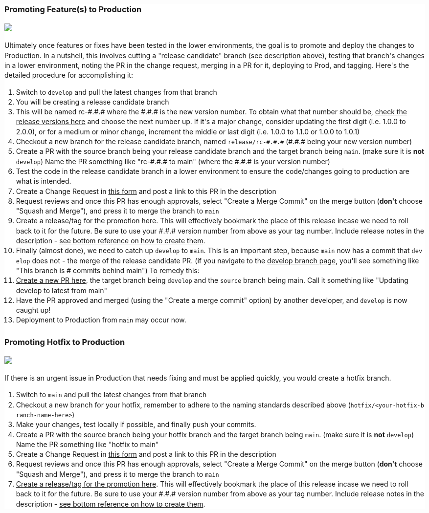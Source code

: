 ### Promoting Feature(s) to Production

<img src="https://user-images.githubusercontent.com/29279545/231491634-4ee3b510-ed02-4a2e-a962-9cb3bf18e550.png" width="500" />

Ultimately once features or fixes have been tested in the lower environments, the goal is to promote and deploy the changes to Production.  In a nutshell, this involves cutting a "release candidate" branch (see description above), testing that branch's changes in a lower environment, noting the PR in the change request, merging in a PR for it, deploying to Prod, and tagging.  Here's the detailed procedure for accomplishing it:

1. Switch to `develop` and pull the latest changes from that branch
2. You will be creating a release candidate branch
  1. This will be named rc-#.#.# where the #.#.# is the new version number.  To obtain what that number should be, [check the release versions here](#needs-link) and choose the next number up.  If it's a major change, consider updating the first digit (i.e. 1.0.0 to 2.0.0), or for a medium or minor change, increment the middle or last digit (i.e. 1.0.0 to 1.1.0 or 1.0.0 to 1.0.1)
  2. Checkout a new branch for the release candidate branch, named `release/rc-#.#.#` (#.#.# being your new version number)
3. Create a PR with the source branch being your release candidate branch and the target branch being `main`. (make sure it is **not** `develop`)  Name the PR something like "rc-#.#.# to main" (where the #.#.# is your version number)
4. Test the code in the release candidate branch in a lower environment to ensure the code/changes going to production are what is intended.
5. Create a Change Request in [this form](#needs-link) and post a link to this PR in the description
6. Request reviews and once this PR has enough approvals, select "Create a Merge Commit" on the merge button (**don't** choose "Squash and Merge"), and press it to merge the branch to `main` 
7. [Create a release/tag for the promotion here](#needs-link).  This will effectively bookmark the place of this release incase we need to roll back to it for the future.  Be sure to use your #.#.# version number from above as your tag number. Include release notes in the description - [see bottom reference on how to create them](#writing-release-notes).
8. Finally (almost done), we need to catch up `develop` to `main`.  This is an important step, because `main` now has a commit that `develop` does not - the merge of the release candidate PR. (if you navigate to the [develop branch page](#needs-link), you'll see something like "This branch is # commits behind main") To remedy this:
  1. [Create a new PR here](#needs-link), the target branch being `develop` and the `source` branch being main.  Call it something like "Updating develop to latest from main"
  2. Have the PR approved and merged (using the "Create a merge commit" option) by another developer, and `develop` is now caught up!
9. Deployment to Production from `main` may occur now.

### Promoting Hotfix to Production

<img src="https://user-images.githubusercontent.com/29279545/231491583-fee9932a-1c59-4ff0-9fd6-4481c808ebaf.png" width="900" />

If there is an urgent issue in Production that needs fixing and must be applied quickly, you would create a hotfix branch.  

1. Switch to `main` and pull the latest changes from that branch
2. Checkout a new branch for your hotfix, remember to adhere to the naming standards described above (`hotfix/<your-hotfix-branch-name-here>`)
3. Make your changes, test locally if possible, and finally push your commits.
4. Create a PR with the source branch being your hotfix branch and the target branch being `main`. (make sure it is **not** `develop`)  Name the PR something like "hotfix to main"
5. Create a Change Request in [this form](#needs-link) and post a link to this PR in the description
6. Request reviews and once this PR has enough approvals, select "Create a Merge Commit" on the merge button (**don't** choose "Squash and Merge"), and press it to merge the branch to `main` 
7. [Create a release/tag for the promotion here](#needs-link).  This will effectively bookmark the place of this release incase we need to roll back to it for the future.  Be sure to use your #.#.# version number from above as your tag number.  Include release notes in the description - [see bottom reference on how to create them](#writing-release-notes).
